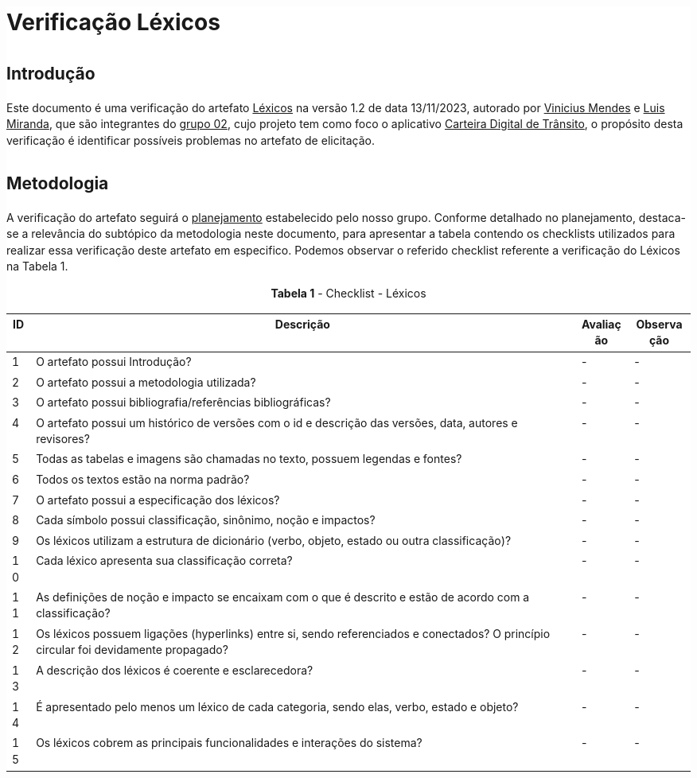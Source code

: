 # Verificação Léxicos
 
## Introdução

Este documento é uma verificação do artefato [Léxicos](https://requisitos-de-software.github.io/2023.2-Carteira_Digital_de_Transito/modelagem/l%C3%A9xicos/) na versão 1.2 de data 13/11/2023, autorado por [Vinicius Mendes](https://github.com/yabamiah) e [Luis Miranda](https://github.com/LuisMiranda10), que são integrantes do [grupo 02](https://requisitos-de-software.github.io/2023.2-Carteira_Digital_de_Transito/), cujo projeto tem como foco o aplicativo [Carteira Digital de Trânsito](https://play.google.com/store/apps/details?id=br.gov.serpro.cnhe&hl=pt_BR&gl=US), o propósito desta verificação é identificar possíveis problemas no artefato de elicitação.

## Metodologia 

A verificação do artefato seguirá o [planejamento](https://requisitos-de-software.github.io/2023.2-Carteira_Digital_de_Transito/verificacao/grupo2/planejamendoDaVerificacao.md) estabelecido pelo nosso grupo. Conforme detalhado no planejamento, destaca-se a relevância do subtópico da metodologia neste documento, para apresentar a tabela contendo os checklists utilizados para realizar essa verificação deste artefato em especifico. Podemos observar o referido checklist referente a verificação do Léxicos na Tabela 1. 

<center>

**Tabela 1** - Checklist - Léxicos

| ID | Descrição                                                                                                                      | Avaliação  | Observação                                                             |
|----|--------------------------------------------------------------------------------------------------------------------------------|------------|------------------------------------------------------------------------|
| 1  | O artefato possui Introdução?                                                                                                  | -          | -       |
| 2  | O artefato possui a metodologia utilizada?                                                                    		      | -          | -    |
| 3  | O artefato possui bibliografia/referências bibliográficas?                                                                     | -          | -  |
| 4  | O artefato possui um histórico de versões com o id e descrição das versões, data, autores e revisores?                         | -          | -    |
| 5  | Todas as tabelas e imagens são chamadas no texto, possuem legendas e fontes?                                                   | -          | -         |
| 6  | Todos os textos estão na norma padrão?                                       						      | -          | -            |
| 7  | O artefato possui a especificação dos léxicos?                                           | -          | -             |
| 8  | Cada símbolo possui classificação, sinônimo, noção e impactos?                                           | -          | -         | 
| 9  | Os léxicos utilizam a estrutura de dicionário (verbo, objeto, estado ou outra classificação)?                                       | -          | -         | 
| 10  | Cada léxico apresenta sua classificação correta?                                       | -          | -         | 
| 11  | As definições de noção e impacto se encaixam com o que é descrito e estão de acordo com a classificação?                                      | -          | -         | 
| 12  | Os léxicos possuem ligações (hyperlinks) entre si, sendo referenciados e conectados? O princípio circular foi devidamente propagado?             | -          | -         | 
| 13  | A descrição dos léxicos é coerente e esclarecedora?             | -          | -         | 
| 14  | É apresentado pelo menos um léxico de cada categoria, sendo elas, verbo, estado e objeto?            | -          | -         | 
| 15  | Os léxicos cobrem as principais funcionalidades e interações do sistema?          | -          | -         | 
